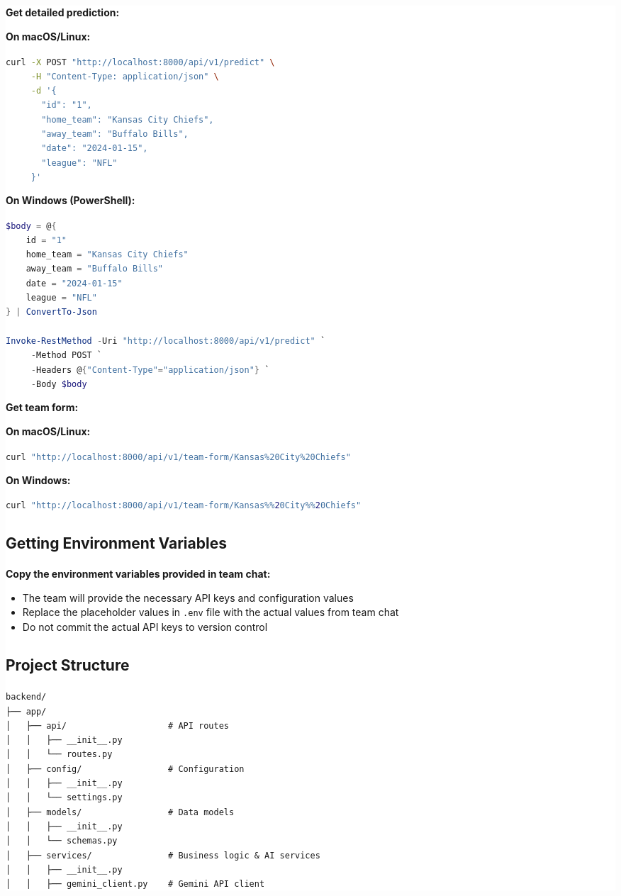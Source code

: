**Get detailed prediction:**

**On macOS/Linux:**
```bash
curl -X POST "http://localhost:8000/api/v1/predict" \
     -H "Content-Type: application/json" \
     -d '{
       "id": "1",
       "home_team": "Kansas City Chiefs",
       "away_team": "Buffalo Bills",
       "date": "2024-01-15",
       "league": "NFL"
     }'
```

**On Windows (PowerShell):**
```powershell
$body = @{
    id = "1"
    home_team = "Kansas City Chiefs"
    away_team = "Buffalo Bills"
    date = "2024-01-15"
    league = "NFL"
} | ConvertTo-Json

Invoke-RestMethod -Uri "http://localhost:8000/api/v1/predict" `
     -Method POST `
     -Headers @{"Content-Type"="application/json"} `
     -Body $body
```

**Get team form:**

**On macOS/Linux:**
```bash
curl "http://localhost:8000/api/v1/team-form/Kansas%20City%20Chiefs"
```

**On Windows:**
```cmd
curl "http://localhost:8000/api/v1/team-form/Kansas%%20City%%20Chiefs"
```

## Getting Environment Variables

**Copy the environment variables provided in team chat:**
- The team will provide the necessary API keys and configuration values
- Replace the placeholder values in `.env` file with the actual values from team chat
- Do not commit the actual API keys to version control

## Project Structure

```
backend/
├── app/
│   ├── api/                    # API routes
│   │   ├── __init__.py
│   │   └── routes.py
│   ├── config/                 # Configuration
│   │   ├── __init__.py
│   │   └── settings.py
│   ├── models/                 # Data models
│   │   ├── __init__.py
│   │   └── schemas.py
│   ├── services/               # Business logic & AI services
│   │   ├── __init__.py
│   │   ├── gemini_client.py    # Gemini API client
```